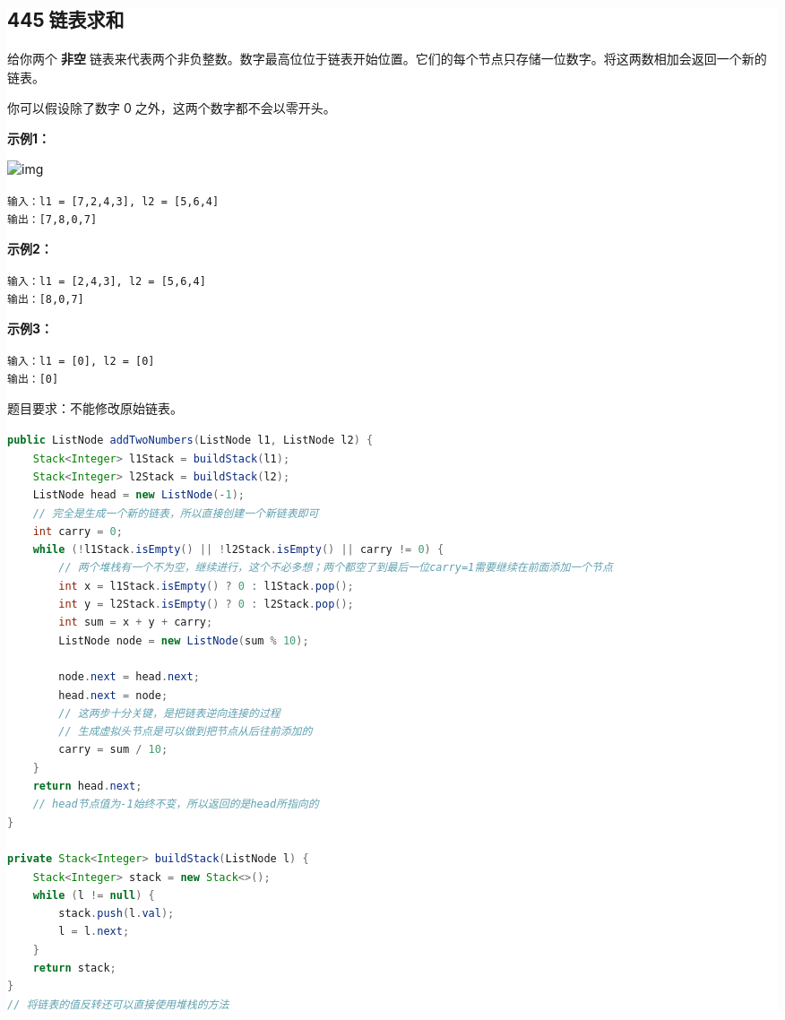 



## 445 链表求和

给你两个 **非空** 链表来代表两个非负整数。数字最高位位于链表开始位置。它们的每个节点只存储一位数字。将这两数相加会返回一个新的链表。

你可以假设除了数字 0 之外，这两个数字都不会以零开头。

**示例1：**

![img](https://pic.leetcode-cn.com/1626420025-fZfzMX-image.png)

```
输入：l1 = [7,2,4,3], l2 = [5,6,4]
输出：[7,8,0,7]
```

**示例2：**

```
输入：l1 = [2,4,3], l2 = [5,6,4]
输出：[8,0,7]
```

**示例3：**

```
输入：l1 = [0], l2 = [0]
输出：[0]
```

题目要求：不能修改原始链表。

```java
public ListNode addTwoNumbers(ListNode l1, ListNode l2) {
    Stack<Integer> l1Stack = buildStack(l1);
    Stack<Integer> l2Stack = buildStack(l2);
    ListNode head = new ListNode(-1);
    // 完全是生成一个新的链表，所以直接创建一个新链表即可
    int carry = 0;
    while (!l1Stack.isEmpty() || !l2Stack.isEmpty() || carry != 0) {
        // 两个堆栈有一个不为空，继续进行，这个不必多想；两个都空了到最后一位carry=1需要继续在前面添加一个节点
        int x = l1Stack.isEmpty() ? 0 : l1Stack.pop();
        int y = l2Stack.isEmpty() ? 0 : l2Stack.pop();
        int sum = x + y + carry;
        ListNode node = new ListNode(sum % 10);
        
        node.next = head.next;
        head.next = node;
        // 这两步十分关键，是把链表逆向连接的过程
        // 生成虚拟头节点是可以做到把节点从后往前添加的
        carry = sum / 10;
    }
    return head.next;
    // head节点值为-1始终不变，所以返回的是head所指向的
}

private Stack<Integer> buildStack(ListNode l) {
    Stack<Integer> stack = new Stack<>();
    while (l != null) {
        stack.push(l.val);
        l = l.next;
    }
    return stack;
}
// 将链表的值反转还可以直接使用堆栈的方法
```
